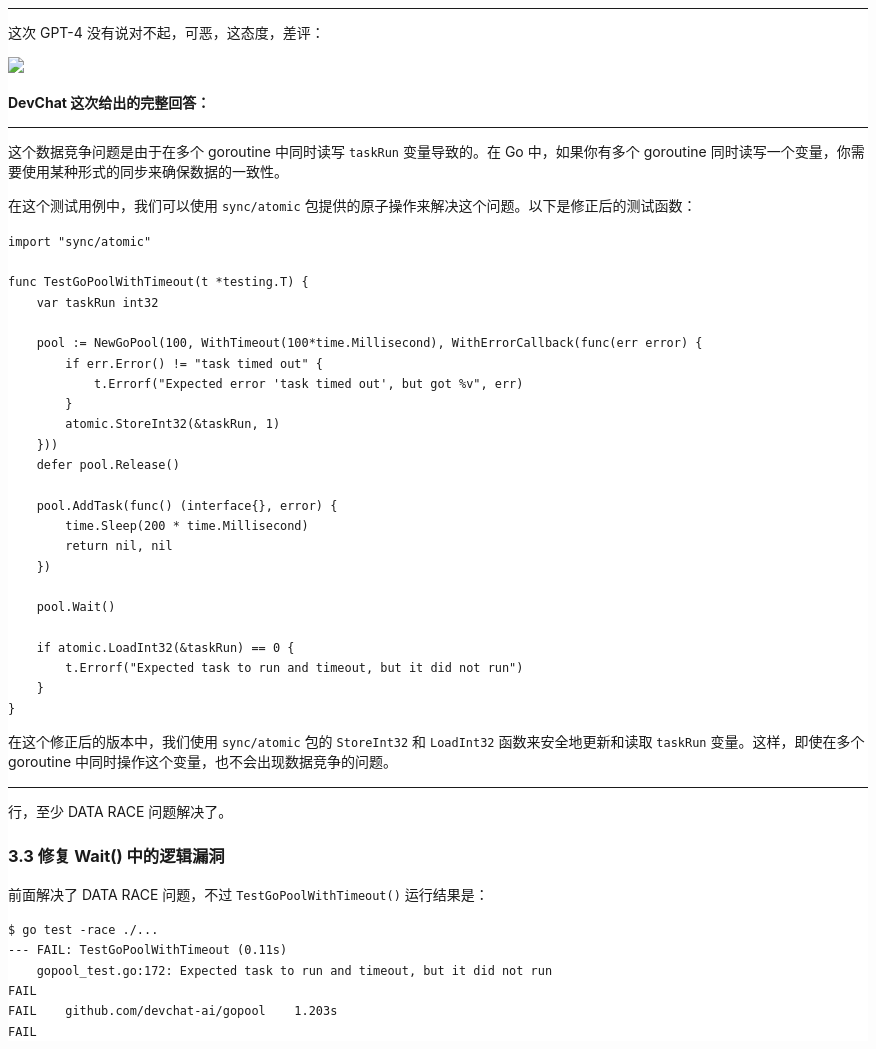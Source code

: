 
* * *

这次 GPT-4 没有说对不起，可恶，这态度，差评：

![](https://img2023.cnblogs.com/blog/998740/202308/998740-20230815170753732-1235813707.png)

**DevChat 这次给出的完整回答：**

* * *

这个数据竞争问题是由于在多个 goroutine 中同时读写 `taskRun` 变量导致的。在 Go 中，如果你有多个 goroutine 同时读写一个变量，你需要使用某种形式的同步来确保数据的一致性。

在这个测试用例中，我们可以使用 `sync/atomic` 包提供的原子操作来解决这个问题。以下是修正后的测试函数：

    import "sync/atomic"
    
    func TestGoPoolWithTimeout(t *testing.T) {
        var taskRun int32
    
        pool := NewGoPool(100, WithTimeout(100*time.Millisecond), WithErrorCallback(func(err error) {
            if err.Error() != "task timed out" {
                t.Errorf("Expected error 'task timed out', but got %v", err)
            }
            atomic.StoreInt32(&taskRun, 1)
        }))
        defer pool.Release()
    
        pool.AddTask(func() (interface{}, error) {
            time.Sleep(200 * time.Millisecond)
            return nil, nil
        })
    
        pool.Wait()
    
        if atomic.LoadInt32(&taskRun) == 0 {
            t.Errorf("Expected task to run and timeout, but it did not run")
        }
    }
    

在这个修正后的版本中，我们使用 `sync/atomic` 包的 `StoreInt32` 和 `LoadInt32` 函数来安全地更新和读取 `taskRun` 变量。这样，即使在多个 goroutine 中同时操作这个变量，也不会出现数据竞争的问题。

* * *

行，至少 DATA RACE 问题解决了。

### 3.3 修复 Wait() 中的逻辑漏洞

前面解决了 DATA RACE 问题，不过 `TestGoPoolWithTimeout()` 运行结果是：

    $ go test -race ./...
    --- FAIL: TestGoPoolWithTimeout (0.11s)
        gopool_test.go:172: Expected task to run and timeout, but it did not run
    FAIL
    FAIL    github.com/devchat-ai/gopool    1.203s
    FAIL
    